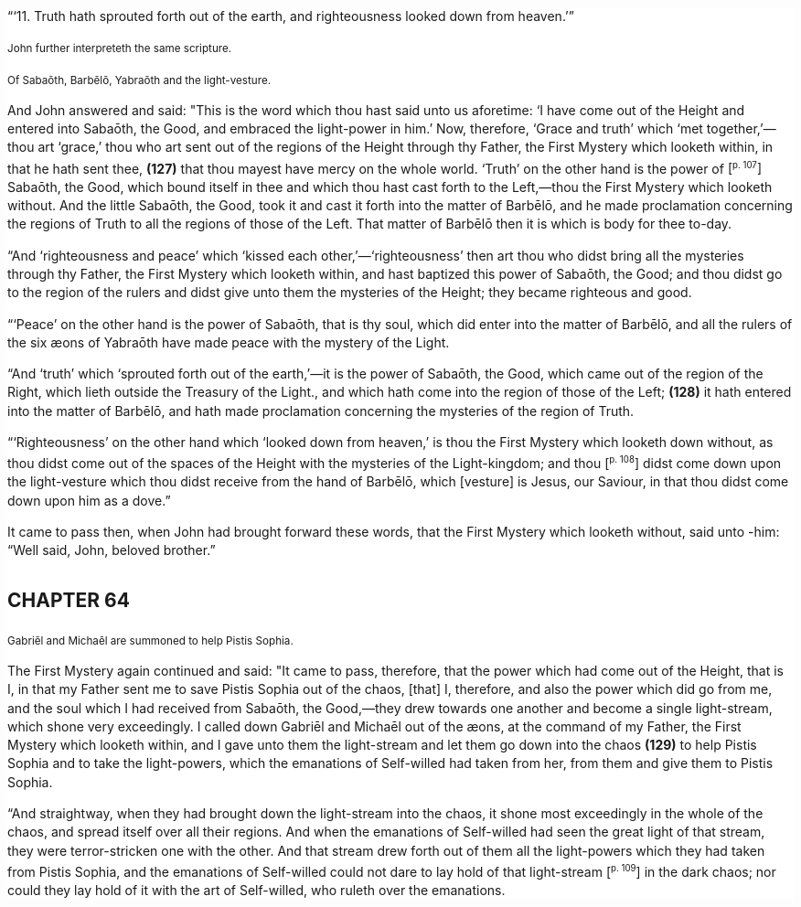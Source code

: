 “‘11. Truth hath sprouted forth out of the earth, and righteousness looked down from heaven.’”

<small>John further interpreteth the same scripture.</small>

<small>Of Sabaōth, Barbēlō, Yabraōth and the light-vesture.</small>

And John answered and said: "This is the word which thou hast said unto us aforetime: ‘I have come out of the Height and entered into Sabaōth, the Good, and embraced the light-power in him.’ Now, therefore, ‘Grace and truth’ which ‘met together,’—thou art ‘grace,’ thou who art sent out of the regions of the Height through thy Father, the First Mystery which looketh within, in that he hath sent thee, **(127)** that thou mayest have mercy on the whole world. ‘Truth’ on the other hand is the power of <span id="p107">[<sup><small>p. 107</small></sup>]</span> Sabaōth, the Good, which bound itself in thee and which thou hast cast forth to the Left,—thou the First Mystery which looketh without. And the little Sabaōth, the Good, took it and cast it forth into the matter of Barbēlō, and he made proclamation concerning the regions of Truth to all the regions of those of the Left. That matter of Barbēlō then it is which is body for thee to-day.

“And ‘righteousness and peace’ which ‘kissed each other,’—‘righteousness’ then art thou who didst bring all the mysteries through thy Father, the First Mystery which looketh within, and hast baptized this power of Sabaōth, the Good; and thou didst go to the region of the rulers and didst give unto them the mysteries of the Height; they became righteous and good.

“‘Peace’ on the other hand is the power of Sabaōth, that is thy soul, which did enter into the matter of Barbēlō, and all the rulers of the six æons of Yabraōth have made peace with the mystery of the Light.

“And ‘truth’ which ‘sprouted forth out of the earth,’—it is the power of Sabaōth, the Good, which came out of the region of the Right, which lieth outside the Treasury of the Light., and which hath come into the region of those of the Left; **(128)** it hath entered into the matter of Barbēlō, and hath made proclamation concerning the mysteries of the region of Truth.

“‘Righteousness’ on the other hand which ‘looked down from heaven,’ is thou the First Mystery which looketh down without, as thou didst come out of the spaces of the Height with the mysteries of the Light-kingdom; and thou <span id="p108">[<sup><small>p. 108</small></sup>]</span> didst come down upon the light-vesture which thou didst receive from the hand of Barbēlō, which \[vesture\] is Jesus, our Saviour, in that thou didst come down upon him as a dove.”

It came to pass then, when John had brought forward these words, that the First Mystery which looketh without, said unto -him: “Well said, John, beloved brother.”

## CHAPTER 64

<small>Gabriēl and Michaēl are summoned to help Pistis Sophia.</small>

The First Mystery again continued and said: "It came to pass, therefore, that the power which had come out of the Height, that is I, in that my Father sent me to save Pistis Sophia out of the chaos, \[that\] I, therefore, and also the power which did go from me, and the soul which I had received from Sabaōth, the Good,—they drew towards one another and become a single light-stream, which shone very exceedingly. I called down Gabriēl and Michaēl out of the æons, at the command of my Father, the First Mystery which looketh within, and I gave unto them the light-stream and let them go down into the chaos **(129)** to help Pistis Sophia and to take the light-powers, which the emanations of Self-willed had taken from her, from them and give them to Pistis Sophia.

“And straightway, when they had brought down the light-stream into the chaos, it shone most exceedingly in the whole of the chaos, and spread itself over all their regions. And when the emanations of Self-willed had seen the great light of that stream, they were terror-stricken one with the other. And that stream drew forth out of them all the light-powers which they had taken from Pistis Sophia, and the emanations of Self-willed could not dare to lay hold of that light-stream <span id="p109">[<sup><small>p. 109</small></sup>]</span> in the dark chaos; nor could they lay hold of it with the art of Self-willed, who ruleth over the emanations.
